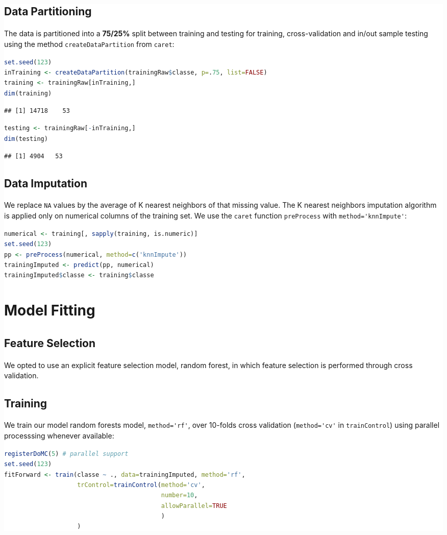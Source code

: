 ## Data Partitioning

The data is partitioned into a **75/25%** split between training and testing for training, cross-validation and in/out sample testing using the method `createDataPartition` from `caret`:


```r
set.seed(123)
inTraining <- createDataPartition(trainingRaw$classe, p=.75, list=FALSE)
training <- trainingRaw[inTraining,]
dim(training)
```

```
## [1] 14718    53
```

```r
testing <- trainingRaw[-inTraining,]
dim(testing)
```

```
## [1] 4904   53
```

## Data Imputation

We replace `NA` values by the average of K nearest neighbors of that missing value. The K nearest neighbors imputation algorithm is applied only on numerical columns of the training set. We use the `caret` function `preProcess` with `method='knnImpute'`:


```r
numerical <- training[, sapply(training, is.numeric)]
set.seed(123)
pp <- preProcess(numerical, method=c('knnImpute'))
trainingImputed <- predict(pp, numerical)
trainingImputed$classe <- training$classe
```

# Model Fitting

## Feature Selection

We opted to use an explicit feature selection model, random forest, in which feature selection is performed through cross validation.

## Training

We train our model random forests model, `method='rf'`, over 10-folds cross validation (`method='cv'` in `trainControl`) using parallel processsing whenever available:


```r
registerDoMC(5) # parallel support
set.seed(123)
fitForward <- train(classe ~ ., data=trainingImputed, method='rf',
                    trControl=trainControl(method='cv',
                                           number=10, 
                                           allowParallel=TRUE
                                           )
                    )
```


[1]: http://groupware.les.inf.puc-rio.br/public/papers/2012.Ugulino.WearableComputing.HAR.Classifier.RIBBON.pdf 
[2]: http://topepo.github.io/caret/Implicit_Feature_Selection.html
[3]: http://rpubs.com/jfaleiro/smartbells